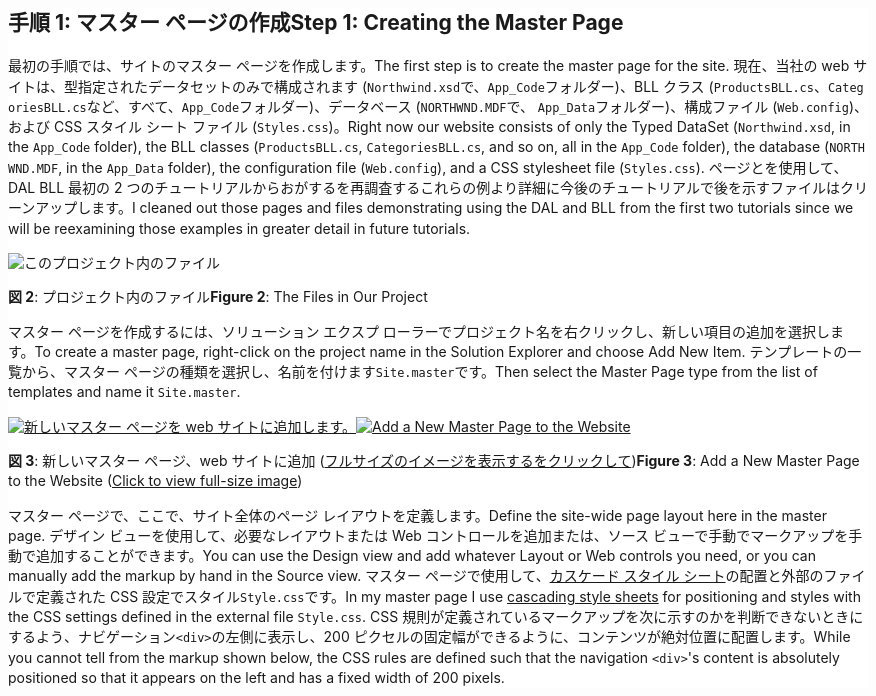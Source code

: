 ## <a name="step-1-creating-the-master-page"></a><span data-ttu-id="b0c73-123">手順 1: マスター ページの作成</span><span class="sxs-lookup"><span data-stu-id="b0c73-123">Step 1: Creating the Master Page</span></span>

<span data-ttu-id="b0c73-124">最初の手順では、サイトのマスター ページを作成します。</span><span class="sxs-lookup"><span data-stu-id="b0c73-124">The first step is to create the master page for the site.</span></span> <span data-ttu-id="b0c73-125">現在、当社の web サイトは、型指定されたデータセットのみで構成されます (`Northwind.xsd`で、`App_Code`フォルダー)、BLL クラス (`ProductsBLL.cs`、`CategoriesBLL.cs`など、すべて、`App_Code`フォルダー)、データベース (`NORTHWND.MDF`で、 `App_Data`フォルダー)、構成ファイル (`Web.config`)、および CSS スタイル シート ファイル (`Styles.css`)。</span><span class="sxs-lookup"><span data-stu-id="b0c73-125">Right now our website consists of only the Typed DataSet (`Northwind.xsd`, in the `App_Code` folder), the BLL classes (`ProductsBLL.cs`, `CategoriesBLL.cs`, and so on, all in the `App_Code` folder), the database (`NORTHWND.MDF`, in the `App_Data` folder), the configuration file (`Web.config`), and a CSS stylesheet file (`Styles.css`).</span></span> <span data-ttu-id="b0c73-126">ページとを使用して、DAL BLL 最初の 2 つのチュートリアルからおがするを再調査するこれらの例より詳細に今後のチュートリアルで後を示すファイルはクリーンアップします。</span><span class="sxs-lookup"><span data-stu-id="b0c73-126">I cleaned out those pages and files demonstrating using the DAL and BLL from the first two tutorials since we will be reexamining those examples in greater detail in future tutorials.</span></span>


![このプロジェクト内のファイル](master-pages-and-site-navigation-cs/_static/image4.png)

<span data-ttu-id="b0c73-128">**図 2**: プロジェクト内のファイル</span><span class="sxs-lookup"><span data-stu-id="b0c73-128">**Figure 2**: The Files in Our Project</span></span>


<span data-ttu-id="b0c73-129">マスター ページを作成するには、ソリューション エクスプ ローラーでプロジェクト名を右クリックし、新しい項目の追加を選択します。</span><span class="sxs-lookup"><span data-stu-id="b0c73-129">To create a master page, right-click on the project name in the Solution Explorer and choose Add New Item.</span></span> <span data-ttu-id="b0c73-130">テンプレートの一覧から、マスター ページの種類を選択し、名前を付けます`Site.master`です。</span><span class="sxs-lookup"><span data-stu-id="b0c73-130">Then select the Master Page type from the list of templates and name it `Site.master`.</span></span>


<span data-ttu-id="b0c73-131">[![新しいマスター ページを web サイトに追加します。](master-pages-and-site-navigation-cs/_static/image6.png)](master-pages-and-site-navigation-cs/_static/image5.png)</span><span class="sxs-lookup"><span data-stu-id="b0c73-131">[![Add a New Master Page to the Website](master-pages-and-site-navigation-cs/_static/image6.png)](master-pages-and-site-navigation-cs/_static/image5.png)</span></span>

<span data-ttu-id="b0c73-132">**図 3**: 新しいマスター ページ、web サイトに追加 ([フルサイズのイメージを表示するをクリックして](master-pages-and-site-navigation-cs/_static/image7.png))</span><span class="sxs-lookup"><span data-stu-id="b0c73-132">**Figure 3**: Add a New Master Page to the Website ([Click to view full-size image](master-pages-and-site-navigation-cs/_static/image7.png))</span></span>


<span data-ttu-id="b0c73-133">マスター ページで、ここで、サイト全体のページ レイアウトを定義します。</span><span class="sxs-lookup"><span data-stu-id="b0c73-133">Define the site-wide page layout here in the master page.</span></span> <span data-ttu-id="b0c73-134">デザイン ビューを使用して、必要なレイアウトまたは Web コントロールを追加または、ソース ビューで手動でマークアップを手動で追加することができます。</span><span class="sxs-lookup"><span data-stu-id="b0c73-134">You can use the Design view and add whatever Layout or Web controls you need, or you can manually add the markup by hand in the Source view.</span></span> <span data-ttu-id="b0c73-135">マスター ページで使用して、[カスケード スタイル シート](http://www.w3schools.com/css/default.asp)の配置と外部のファイルで定義された CSS 設定でスタイル`Style.css`です。</span><span class="sxs-lookup"><span data-stu-id="b0c73-135">In my master page I use [cascading style sheets](http://www.w3schools.com/css/default.asp) for positioning and styles with the CSS settings defined in the external file `Style.css`.</span></span> <span data-ttu-id="b0c73-136">CSS 規則が定義されているマークアップを次に示すのかを判断できないときにするよう、ナビゲーション`<div>`の左側に表示し、200 ピクセルの固定幅ができるように、コンテンツが絶対位置に配置します。</span><span class="sxs-lookup"><span data-stu-id="b0c73-136">While you cannot tell from the markup shown below, the CSS rules are defined such that the navigation `<div>`'s content is absolutely positioned so that it appears on the left and has a fixed width of 200 pixels.</span></span>
